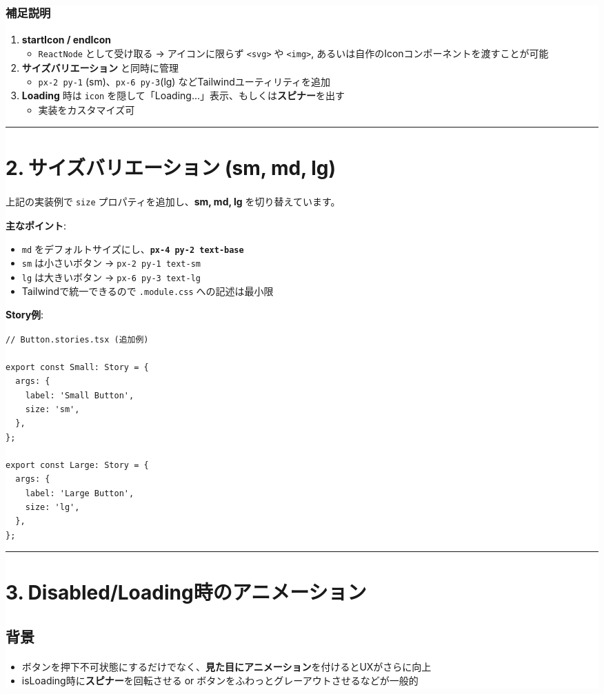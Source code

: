 ### 補足説明

1. **startIcon / endIcon**
    - `ReactNode` として受け取る → アイコンに限らず `<svg>` や `<img>`, あるいは自作のIconコンポーネントを渡すことが可能
2. **サイズバリエーション** と同時に管理
    - `px-2 py-1` (sm)、`px-6 py-3`(lg) などTailwindユーティリティを追加
3. **Loading** 時は `icon` を隠して「Loading...」表示、もしくは**スピナー**を出す
    - 実装をカスタマイズ可

---

# 2. サイズバリエーション (sm, md, lg)

上記の実装例で `size` プロパティを追加し、**sm, md, lg** を切り替えています。

**主なポイント**:

- `md` をデフォルトサイズにし、**`px-4 py-2 text-base`**
- `sm` は小さいボタン → `px-2 py-1 text-sm`
- `lg` は大きいボタン → `px-6 py-3 text-lg`
- Tailwindで統一できるので `.module.css` への記述は最小限

**Story例**:

```tsx
// Button.stories.tsx (追加例)

export const Small: Story = {
  args: {
    label: 'Small Button',
    size: 'sm',
  },
};

export const Large: Story = {
  args: {
    label: 'Large Button',
    size: 'lg',
  },
};
```

---

# 3. Disabled/Loading時のアニメーション

## 背景

- ボタンを押下不可状態にするだけでなく、**見た目にアニメーション**を付けるとUXがさらに向上
- isLoading時に**スピナー**を回転させる or ボタンをふわっとグレーアウトさせるなどが一般的
